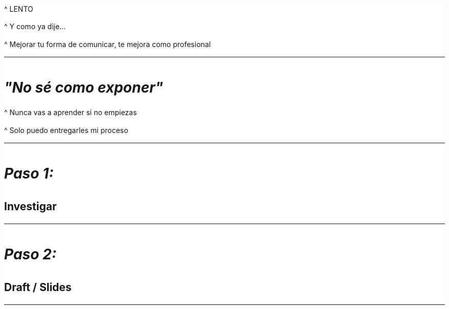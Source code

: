 ^ LENTO

^ Y como ya dije...

^ Mejorar tu forma de comunicar, te mejora como profesional

---

# _**"No sé como exponer"**_

^ Nunca vas a aprender si no empiezas

^ Solo puedo entregarles mi proceso

---

# _Paso 1:_
## Investigar

---

# _Paso 2:_
## Draft / Slides

---
